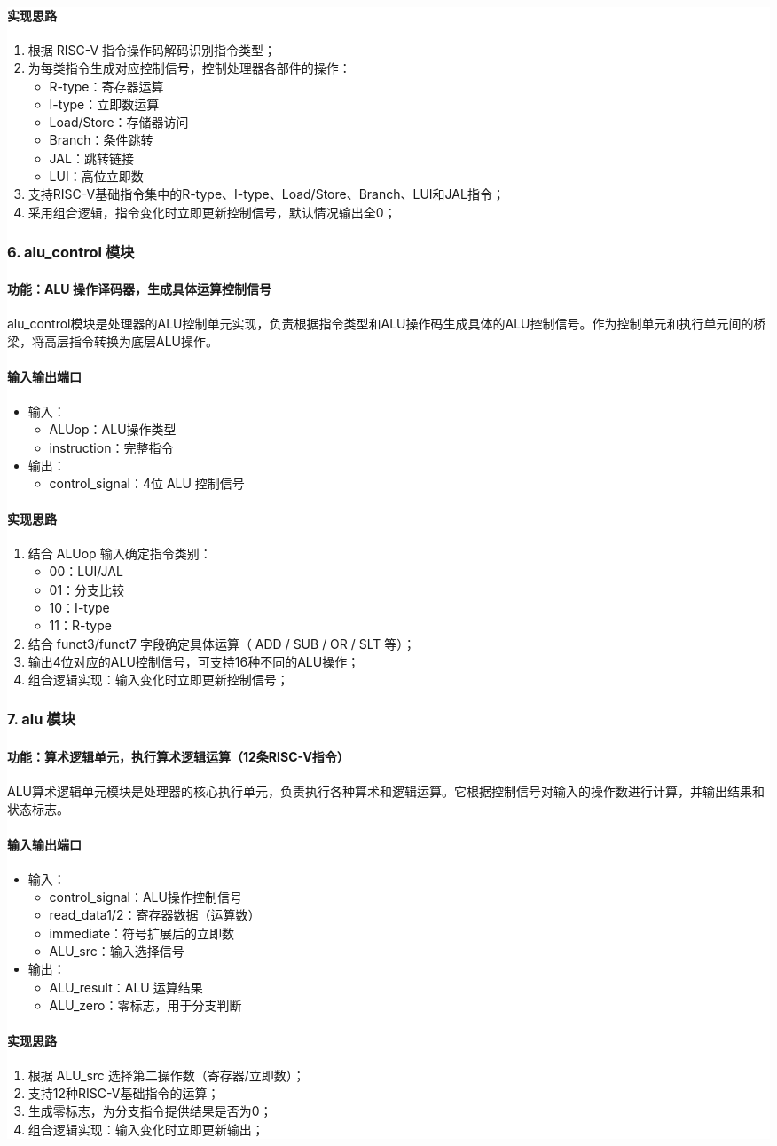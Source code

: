 #### 实现思路
1. 根据 RISC-V 指令操作码解码识别指令类型；
2. 为每类指令生成对应控制信号，控制处理器各部件的操作：
   - R-type：寄存器运算
   - I-type：立即数运算
   - Load/Store：存储器访问
   - Branch：条件跳转
   - JAL：跳转链接
   - LUI：高位立即数
3. 支持RISC-V基础指令集中的R-type、I-type、Load/Store、Branch、LUI和JAL指令；
4. 采用组合逻辑，指令变化时立即更新控制信号，默认情况输出全0；

### **6. alu_control 模块**

#### 功能：ALU 操作译码器，生成具体运算控制信号
 alu_control模块是处理器的ALU控制单元实现，负责根据指令类型和ALU操作码生成具体的ALU控制信号。作为控制单元和执行单元间的桥梁，将高层指令转换为底层ALU操作。

#### 输入输出端口
- 输入：
  - ALUop：ALU操作类型
  - instruction：完整指令
- 输出：
  - control_signal：4位 ALU 控制信号

#### 实现思路
1. 结合 ALUop 输入确定指令类别：
   - 00：LUI/JAL
   - 01：分支比较
   - 10：I-type
   - 11：R-type
2. 结合 funct3/funct7 字段确定具体运算（ ADD / SUB / OR / SLT 等）；
3. 输出4位对应的ALU控制信号，可支持16种不同的ALU操作；
4. 组合逻辑实现：输入变化时立即更新控制信号；

### **7. alu 模块**

#### 功能：算术逻辑单元，执行算术逻辑运算（12条RISC-V指令）
ALU算术逻辑单元模块是处理器的核心执行单元，负责执行各种算术和逻辑运算。它根据控制信号对输入的操作数进行计算，并输出结果和状态标志。

#### 输入输出端口
- 输入：
  - control_signal：ALU操作控制信号
  - read_data1/2：寄存器数据（运算数）
  - immediate：符号扩展后的立即数
  - ALU_src：输入选择信号
- 输出：
  - ALU_result：ALU 运算结果
  - ALU_zero：零标志，用于分支判断

#### 实现思路
1. 根据 ALU_src 选择第二操作数（寄存器/立即数）；
2. 支持12种RISC-V基础指令的运算；
3. 生成零标志，为分支指令提供结果是否为0；
4. 组合逻辑实现：输入变化时立即更新输出；
